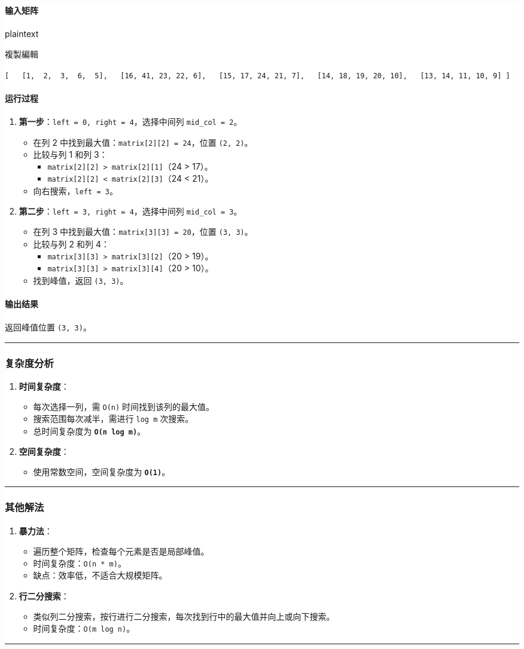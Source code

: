 #### **输入矩阵**

plaintext

複製編輯

`[   [1,  2,  3,  6,  5],   [16, 41, 23, 22, 6],   [15, 17, 24, 21, 7],   [14, 18, 19, 20, 10],   [13, 14, 11, 10, 9] ]`

#### **运行过程**

1. **第一步**：`left = 0, right = 4`，选择中间列 `mid_col = 2`。
    
    - 在列 2 中找到最大值：`matrix[2][2] = 24`，位置 `(2, 2)`。
    - 比较与列 1 和列 3：
        - `matrix[2][2] > matrix[2][1]`（24 > 17）。
        - `matrix[2][2] < matrix[2][3]`（24 < 21）。
    - 向右搜索，`left = 3`。
2. **第二步**：`left = 3, right = 4`，选择中间列 `mid_col = 3`。
    
    - 在列 3 中找到最大值：`matrix[3][3] = 20`，位置 `(3, 3)`。
    - 比较与列 2 和列 4：
        - `matrix[3][3] > matrix[3][2]`（20 > 19）。
        - `matrix[3][3] > matrix[3][4]`（20 > 10）。
    - 找到峰值，返回 `(3, 3)`。

#### **输出结果**

返回峰值位置 `(3, 3)`。

---

### **复杂度分析**

1. **时间复杂度**：
    
    - 每次选择一列，需 `O(n)` 时间找到该列的最大值。
    - 搜索范围每次减半，需进行 `log m` 次搜索。
    - 总时间复杂度为 **`O(n log m)`**。
2. **空间复杂度**：
    
    - 使用常数空间，空间复杂度为 **`O(1)`**。

---

### **其他解法**

1. **暴力法**：
    
    - 遍历整个矩阵，检查每个元素是否是局部峰值。
    - 时间复杂度：`O(n * m)`。
    - 缺点：效率低，不适合大规模矩阵。
2. **行二分搜索**：
    
    - 类似列二分搜索，按行进行二分搜索，每次找到行中的最大值并向上或向下搜索。
    - 时间复杂度：`O(m log n)`。

---